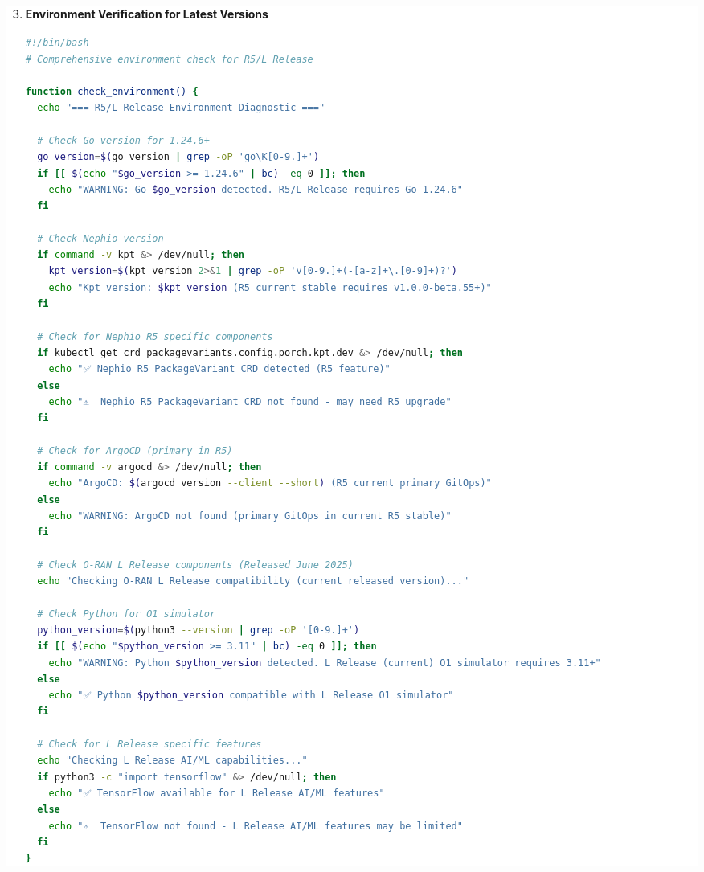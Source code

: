 3. **Environment Verification for Latest Versions**

   ```bash
   #!/bin/bash
   # Comprehensive environment check for R5/L Release

   function check_environment() {
     echo "=== R5/L Release Environment Diagnostic ==="

     # Check Go version for 1.24.6+
     go_version=$(go version | grep -oP 'go\K[0-9.]+')
     if [[ $(echo "$go_version >= 1.24.6" | bc) -eq 0 ]]; then
       echo "WARNING: Go $go_version detected. R5/L Release requires Go 1.24.6"
     fi

     # Check Nephio version
     if command -v kpt &> /dev/null; then
       kpt_version=$(kpt version 2>&1 | grep -oP 'v[0-9.]+(-[a-z]+\.[0-9]+)?')
       echo "Kpt version: $kpt_version (R5 current stable requires v1.0.0-beta.55+)"
     fi

     # Check for Nephio R5 specific components
     if kubectl get crd packagevariants.config.porch.kpt.dev &> /dev/null; then
       echo "✅ Nephio R5 PackageVariant CRD detected (R5 feature)"
     else
       echo "⚠️  Nephio R5 PackageVariant CRD not found - may need R5 upgrade"
     fi

     # Check for ArgoCD (primary in R5)
     if command -v argocd &> /dev/null; then
       echo "ArgoCD: $(argocd version --client --short) (R5 current primary GitOps)"
     else
       echo "WARNING: ArgoCD not found (primary GitOps in current R5 stable)"
     fi

     # Check O-RAN L Release components (Released June 2025)
     echo "Checking O-RAN L Release compatibility (current released version)..."

     # Check Python for O1 simulator
     python_version=$(python3 --version | grep -oP '[0-9.]+')
     if [[ $(echo "$python_version >= 3.11" | bc) -eq 0 ]]; then
       echo "WARNING: Python $python_version detected. L Release (current) O1 simulator requires 3.11+"
     else
       echo "✅ Python $python_version compatible with L Release O1 simulator"
     fi

     # Check for L Release specific features
     echo "Checking L Release AI/ML capabilities..."
     if python3 -c "import tensorflow" &> /dev/null; then
       echo "✅ TensorFlow available for L Release AI/ML features"
     else
       echo "⚠️  TensorFlow not found - L Release AI/ML features may be limited"
     fi
   }
   ```
